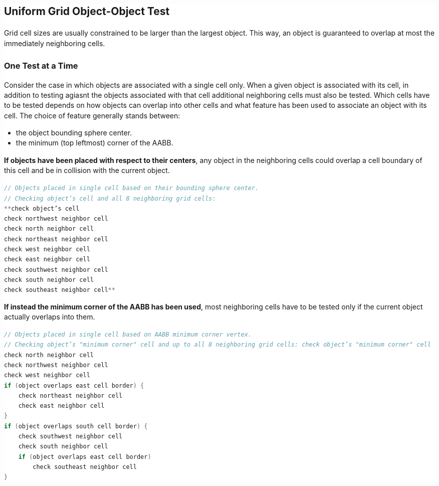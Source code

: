 ## Uniform Grid Object-Object Test

Grid cell sizes are usually constrained to be larger than the largest object. This way, an object is guaranteed to overlap at most the immediately neighboring cells.

### One Test at a Time

Consider the case in which objects are associated with a single cell only. When a given object is associated with its cell, in addition to testing agiasnt the objects associated with that cell additional neighboring cells must also be tested. Which cells have to be tested depends on how objects can overlap into other cells and what feature has been used to associate an object with its cell. The choice of feature generally stands between:

- the object bounding sphere center.
- the minimum (top leftmost) corner of the AABB.

**If objects have been placed with respect to their centers**, any object in the neighboring cells could overlap a cell boundary of this cell and be in collision with the current object.

```cpp
// Objects placed in single cell based on their bounding sphere center.
// Checking object’s cell and all 8 neighboring grid cells:
**check object’s cell
check northwest neighbor cell
check north neighbor cell
check northeast neighbor cell
check west neighbor cell
check east neighbor cell
check southwest neighbor cell
check south neighbor cell
check southeast neighbor cell**
```

**If instead the minimum corner of the AABB has been used**, most neighboring cells have to be tested only if the current object actually overlaps into them.

```cpp
// Objects placed in single cell based on AABB minimum corner vertex.
// Checking object’s "minimum corner" cell and up to all 8 neighboring grid cells: check object’s "minimum corner" cell
check north neighbor cell
check northwest neighbor cell
check west neighbor cell
if (object overlaps east cell border) {
    check northeast neighbor cell
    check east neighbor cell
}
if (object overlaps south cell border) {
    check southwest neighbor cell
    check south neighbor cell
    if (object overlaps east cell border)
        check southeast neighbor cell
}
```
